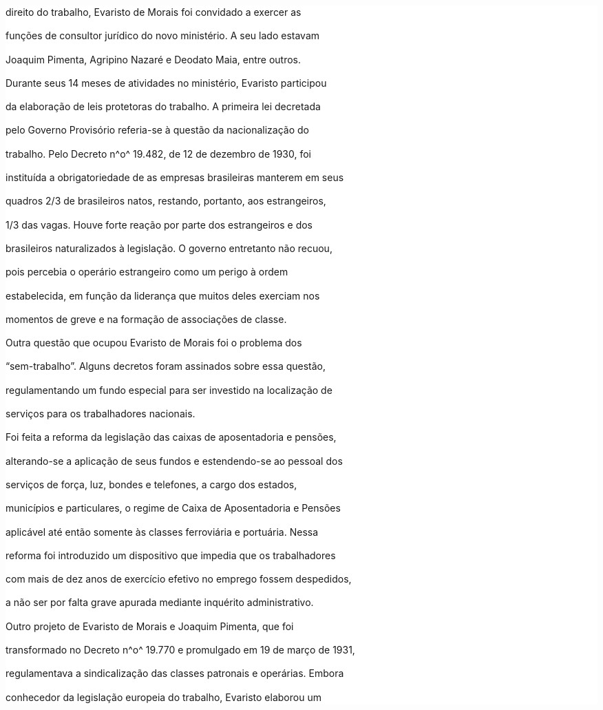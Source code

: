 direito do trabalho, Evaristo de Morais foi convidado a exercer as

funções de consultor jurídico do novo ministério. A seu lado estavam

Joaquim Pimenta, Agripino Nazaré e Deodato Maia, entre outros.



Durante seus 14 meses de atividades no ministério, Evaristo participou

da elaboração de leis protetoras do trabalho. A primeira lei decretada

pelo Governo Provisório referia-se à questão da nacionalização do

trabalho. Pelo Decreto n^o^ 19.482, de 12 de dezembro de 1930, foi

instituída a obrigatoriedade de as empresas brasileiras manterem em seus

quadros 2/3 de brasileiros natos, restando, portanto, aos estrangeiros,

1/3 das vagas. Houve forte reação por parte dos estrangeiros e dos

brasileiros naturalizados à legislação. O governo entretanto não recuou,

pois percebia o operário estrangeiro como um perigo à ordem

estabelecida, em função da liderança que muitos deles exerciam nos

momentos de greve e na formação de associações de classe.



Outra questão que ocupou Evaristo de Morais foi o problema dos

“sem-trabalho”. Alguns decretos foram assinados sobre essa questão,

regulamentando um fundo especial para ser investido na localização de

serviços para os trabalhadores nacionais.



Foi feita a reforma da legislação das caixas de aposentadoria e pensões,

alterando-se a aplicação de seus fundos e estendendo-se ao pessoal dos

serviços de força, luz, bondes e telefones, a cargo dos estados,

municípios e particulares, o regime de Caixa de Aposentadoria e Pensões

aplicável até então somente às classes ferroviária e portuária. Nessa

reforma foi introduzido um dispositivo que impedia que os trabalhadores

com mais de dez anos de exercício efetivo no emprego fossem despedidos,

a não ser por falta grave apurada mediante inquérito administrativo.



Outro projeto de Evaristo de Morais e Joaquim Pimenta, que foi

transformado no Decreto n^o^ 19.770 e promulgado em 19 de março de 1931,

regulamentava a sindicalização das classes patronais e operárias. Embora

conhecedor da legislação europeia do trabalho, Evaristo elaborou um
